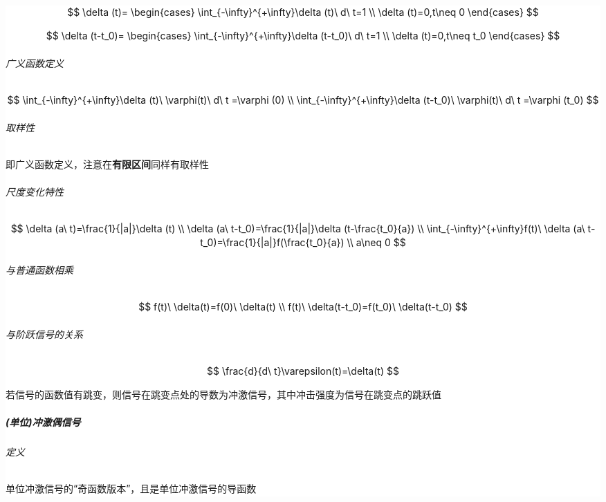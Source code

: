$$
\delta (t)=
\begin{cases}
\int_{-\infty}^{+\infty}\delta (t)\ d\ t=1 \\
\delta (t)=0,t\neq 0
\end{cases}
$$

$$
\delta (t-t_0)=
\begin{cases}
\int_{-\infty}^{+\infty}\delta (t-t_0)\ d\ t=1 \\
\delta (t)=0,t\neq t_0
\end{cases}
$$

###### 广义函数定义

$$
\int_{-\infty}^{+\infty}\delta (t)\ \varphi(t)\ d\ t =\varphi (0) \\
\int_{-\infty}^{+\infty}\delta (t-t_0)\ \varphi(t)\ d\ t =\varphi (t_0)
$$

###### 取样性

即广义函数定义，注意在**有限区间**同样有取样性

###### 尺度变化特性

$$
\delta (a\ t)=\frac{1}{|a|}\delta (t) \\
\delta (a\ t-t_0)=\frac{1}{|a|}\delta (t-\frac{t_0}{a}) \\
\int_{-\infty}^{+\infty}f(t)\  \delta (a\ t-t_0)=\frac{1}{|a|}f(\frac{t_0}{a}) \\
a\neq 0
$$

###### 与普通函数相乘

$$
f(t)\ \delta(t)=f(0)\ \delta(t) \\
f(t)\ \delta(t-t_0)=f(t_0)\ \delta(t-t_0)
$$

###### 与阶跃信号的关系

$$
\frac{d}{d\ t}\varepsilon(t)=\delta(t)
$$

若信号的函数值有跳变，则信号在跳变点处的导数为冲激信号，其中冲击强度为信号在跳变点的跳跃值

##### (单位)冲激偶信号

###### 定义

单位冲激信号的“奇函数版本”，且是单位冲激信号的导函数
